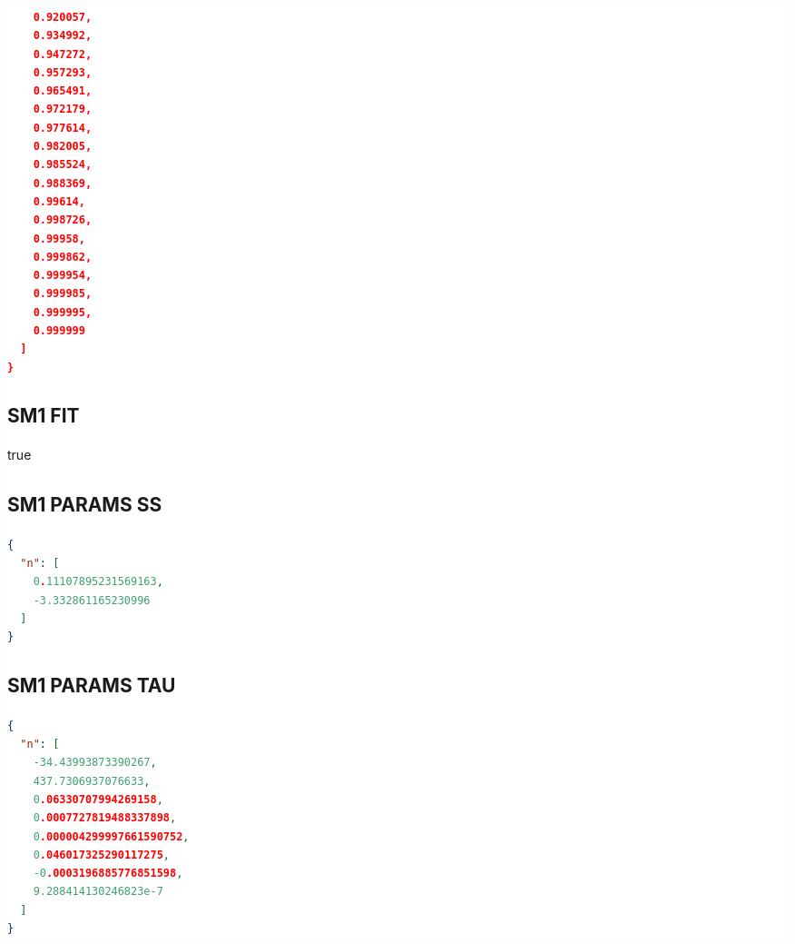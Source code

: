 ```json
    0.920057,
    0.934992,
    0.947272,
    0.957293,
    0.965491,
    0.972179,
    0.977614,
    0.982005,
    0.985524,
    0.988369,
    0.99614,
    0.998726,
    0.99958,
    0.999862,
    0.999954,
    0.999985,
    0.999995,
    0.999999
  ]
}
```

## SM1 FIT

true

## SM1 PARAMS SS

```json
{
  "n": [
    0.11107895231569163,
    -3.332861165230996
  ]
}
```

## SM1 PARAMS TAU

```json
{
  "n": [
    -34.43993873390267,
    437.7306937076633,
    0.06330707994269158,
    0.0007727819488337898,
    0.000004299997661590752,
    0.046017325290117275,
    -0.0003196885776851598,
    9.288414130246823e-7
  ]
}
```
